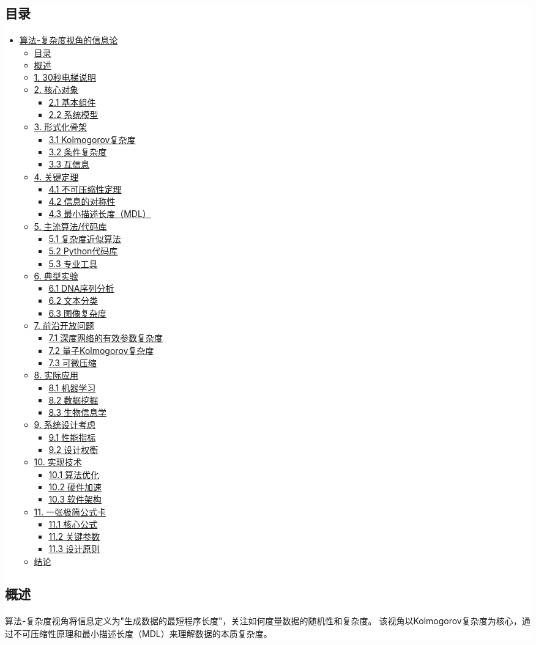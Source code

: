 
## 目录

- [算法-复杂度视角的信息论](#算法-复杂度视角的信息论)
  - [目录](#目录)
  - [概述](#概述)
  - [1. 30秒电梯说明](#1-30秒电梯说明)
  - [2. 核心对象](#2-核心对象)
    - [2.1 基本组件](#21-基本组件)
    - [2.2 系统模型](#22-系统模型)
  - [3. 形式化骨架](#3-形式化骨架)
    - [3.1 Kolmogorov复杂度](#31-kolmogorov复杂度)
    - [3.2 条件复杂度](#32-条件复杂度)
    - [3.3 互信息](#33-互信息)
  - [4. 关键定理](#4-关键定理)
    - [4.1 不可压缩性定理](#41-不可压缩性定理)
    - [4.2 信息的对称性](#42-信息的对称性)
    - [4.3 最小描述长度（MDL）](#43-最小描述长度mdl)
  - [5. 主流算法/代码库](#5-主流算法代码库)
    - [5.1 复杂度近似算法](#51-复杂度近似算法)
    - [5.2 Python代码库](#52-python代码库)
    - [5.3 专业工具](#53-专业工具)
  - [6. 典型实验](#6-典型实验)
    - [6.1 DNA序列分析](#61-dna序列分析)
    - [6.2 文本分类](#62-文本分类)
    - [6.3 图像复杂度](#63-图像复杂度)
  - [7. 前沿开放问题](#7-前沿开放问题)
    - [7.1 深度网络的有效参数复杂度](#71-深度网络的有效参数复杂度)
    - [7.2 量子Kolmogorov复杂度](#72-量子kolmogorov复杂度)
    - [7.3 可微压缩](#73-可微压缩)
  - [8. 实际应用](#8-实际应用)
    - [8.1 机器学习](#81-机器学习)
    - [8.2 数据挖掘](#82-数据挖掘)
    - [8.3 生物信息学](#83-生物信息学)
  - [9. 系统设计考虑](#9-系统设计考虑)
    - [9.1 性能指标](#91-性能指标)
    - [9.2 设计权衡](#92-设计权衡)
  - [10. 实现技术](#10-实现技术)
    - [10.1 算法优化](#101-算法优化)
    - [10.2 硬件加速](#102-硬件加速)
    - [10.3 软件架构](#103-软件架构)
  - [11. 一张极简公式卡](#11-一张极简公式卡)
    - [11.1 核心公式](#111-核心公式)
    - [11.2 关键参数](#112-关键参数)
    - [11.3 设计原则](#113-设计原则)
  - [结论](#结论)

## 概述

算法-复杂度视角将信息定义为"生成数据的最短程序长度"，关注如何度量数据的随机性和复杂度。
该视角以Kolmogorov复杂度为核心，通过不可压缩性原理和最小描述长度（MDL）来理解数据的本质复杂度。

